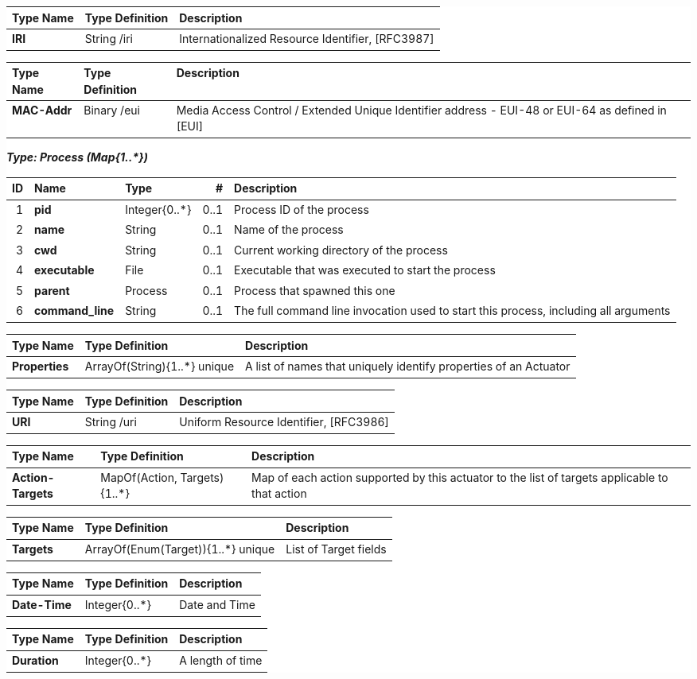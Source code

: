 
| Type Name | Type Definition | Description                                      |
|:----------|:----------------|:-------------------------------------------------|
| **IRI**   | String /iri     | Internationalized Resource Identifier, [RFC3987] |


| Type Name    | Type Definition | Description                                                                                      |
|:-------------|:----------------|:-------------------------------------------------------------------------------------------------|
| **MAC-Addr** | Binary /eui     | Media Access Control / Extended Unique Identifier address - EUI-48 or EUI-64 as defined in [EUI] |

**_Type: Process (Map{1..*})_**

| ID | Name             | Type          | #    | Description                                                                          |
|---:|:-----------------|:--------------|-----:|:-------------------------------------------------------------------------------------|
| 1  | **pid**          | Integer{0..*} | 0..1 | Process ID of the process                                                            |
| 2  | **name**         | String        | 0..1 | Name of the process                                                                  |
| 3  | **cwd**          | String        | 0..1 | Current working directory of the process                                             |
| 4  | **executable**   | File          | 0..1 | Executable that was executed to start the process                                    |
| 5  | **parent**       | Process       | 0..1 | Process that spawned this one                                                        |
| 6  | **command_line** | String        | 0..1 | The full command line invocation used to start this process, including all arguments |


| Type Name      | Type Definition              | Description                                                      |
|:---------------|:-----------------------------|:-----------------------------------------------------------------|
| **Properties** | ArrayOf(String){1..*} unique | A list of names that uniquely identify properties of an Actuator |


| Type Name | Type Definition | Description                            |
|:----------|:----------------|:---------------------------------------|
| **URI**   | String /uri     | Uniform Resource Identifier, [RFC3986] |


| Type Name          | Type Definition              | Description                                                                                    |
|:-------------------|:-----------------------------|:-----------------------------------------------------------------------------------------------|
| **Action-Targets** | MapOf(Action, Targets){1..*} | Map of each action supported by this actuator to the list of targets applicable to that action |


| Type Name   | Type Definition                    | Description           |
|:------------|:-----------------------------------|:----------------------|
| **Targets** | ArrayOf(Enum(Target)){1..*} unique | List of Target fields |


| Type Name     | Type Definition | Description   |
|:--------------|:----------------|:--------------|
| **Date-Time** | Integer{0..*}   | Date and Time |


| Type Name    | Type Definition | Description      |
|:-------------|:----------------|:-----------------|
| **Duration** | Integer{0..*}   | A length of time |
